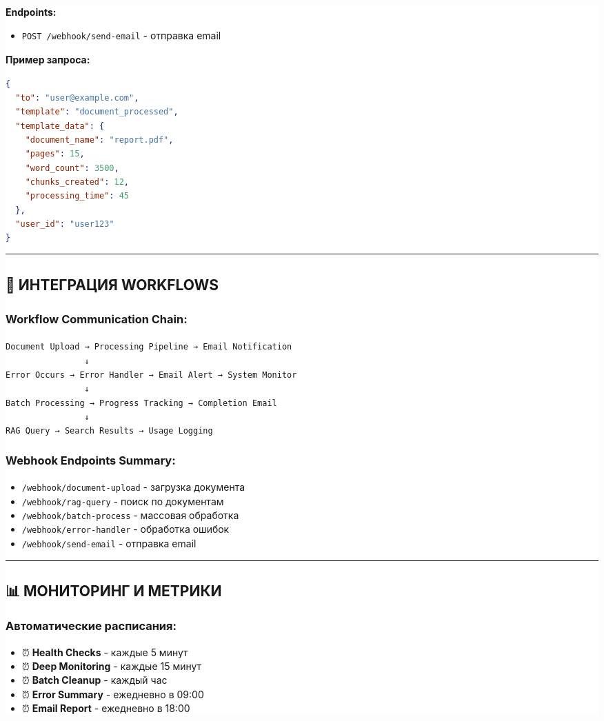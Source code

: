 **Endpoints:**
- `POST /webhook/send-email` - отправка email

**Пример запроса:**
```json
{
  "to": "user@example.com",
  "template": "document_processed",
  "template_data": {
    "document_name": "report.pdf",
    "pages": 15,
    "word_count": 3500,
    "chunks_created": 12,
    "processing_time": 45
  },
  "user_id": "user123"
}
```

---

## 🔗 ИНТЕГРАЦИЯ WORKFLOWS

### Workflow Communication Chain:
```
Document Upload → Processing Pipeline → Email Notification
                ↓
Error Occurs → Error Handler → Email Alert → System Monitor
                ↓
Batch Processing → Progress Tracking → Completion Email
                ↓
RAG Query → Search Results → Usage Logging
```

### Webhook Endpoints Summary:
- `/webhook/document-upload` - загрузка документа
- `/webhook/rag-query` - поиск по документам  
- `/webhook/batch-process` - массовая обработка
- `/webhook/error-handler` - обработка ошибок
- `/webhook/send-email` - отправка email

---

## 📊 МОНИТОРИНГ И МЕТРИКИ

### Автоматические расписания:
- ⏰ **Health Checks** - каждые 5 минут
- ⏰ **Deep Monitoring** - каждые 15 минут  
- ⏰ **Batch Cleanup** - каждый час
- ⏰ **Error Summary** - ежедневно в 09:00
- ⏰ **Email Report** - ежедневно в 18:00
